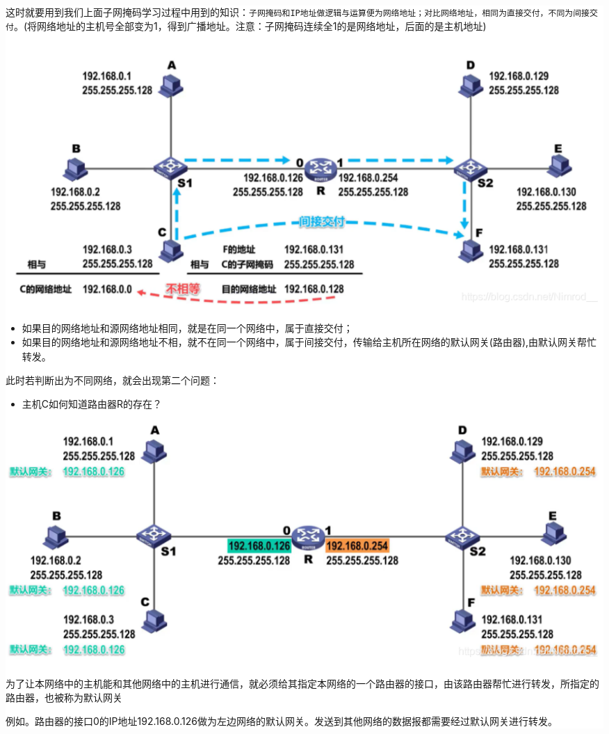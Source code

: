 这时就要用到我们上面子网掩码学习过程中用到的知识：`子网掩码和IP地址做逻辑与运算便为网络地址；对比网络地址，相同为直接交付，不同为间接交付`。(将网络地址的主机号全部变为1，得到广播地址。注意：子网掩码连续全1的是网络地址，后面的是主机地址)

![5](./network/网络地址比较.png)

- 如果目的网络地址和源网络地址相同，就是在同一个网络中，属于直接交付；
- 如果目的网络地址和源网络地址不相，就不在同一个网络中，属于间接交付，传输给主机所在网络的默认网关(路由器),由默认网关帮忙转发。

此时若判断出为不同网络，就会出现第二个问题：

- 主机C如何知道路由器R的存在？

![6](./network/默认网关.png)

为了让本网络中的主机能和其他网络中的主机进行通信，就必须给其指定本网络的一个路由器的接口，由该路由器帮忙进行转发，所指定的路由器，也被称为默认网关

例如。路由器的接口0的IP地址192.168.0.126做为左边网络的默认网关。发送到其他网络的数据报都需要经过默认网关进行转发。
